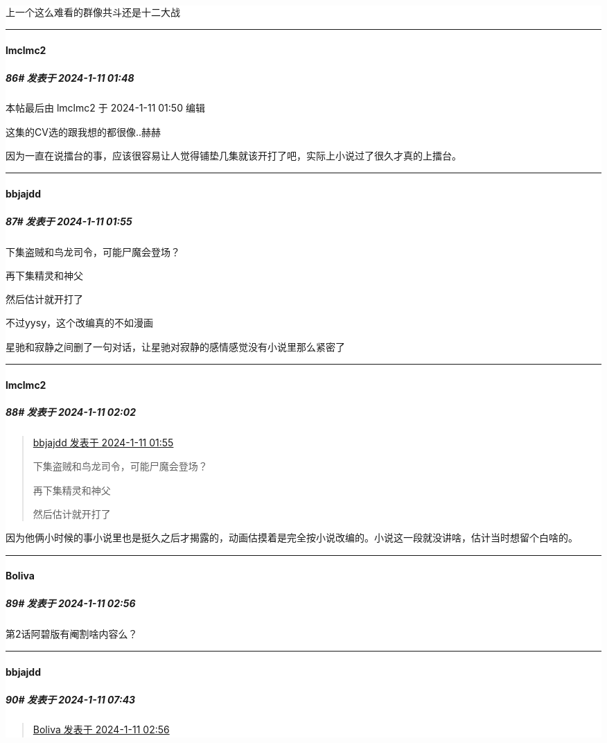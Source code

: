 上一个这么难看的群像共斗还是十二大战

*****

####  lmclmc2  
##### 86#       发表于 2024-1-11 01:48

 本帖最后由 lmclmc2 于 2024-1-11 01:50 编辑 

这集的CV选的跟我想的都很像..赫赫

因为一直在说擂台的事，应该很容易让人觉得铺垫几集就该开打了吧，实际上小说过了很久才真的上擂台。

*****

####  bbjajdd  
##### 87#       发表于 2024-1-11 01:55

下集盗贼和鸟龙司令，可能尸魔会登场？

再下集精灵和神父

然后估计就开打了

不过yysy，这个改编真的不如漫画

星驰和寂静之间删了一句对话，让星驰对寂静的感情感觉没有小说里那么紧密了

*****

####  lmclmc2  
##### 88#       发表于 2024-1-11 02:02

<blockquote><a href="httphttps://bbs.saraba1st.com/2b/forum.php?mod=redirect&amp;goto=findpost&amp;pid=63610183&amp;ptid=2119266" target="_blank">bbjajdd 发表于 2024-1-11 01:55</a>

下集盗贼和鸟龙司令，可能尸魔会登场？

再下集精灵和神父

然后估计就开打了</blockquote>
因为他俩小时候的事小说里也是挺久之后才揭露的，动画估摸着是完全按小说改编的。小说这一段就没讲啥，估计当时想留个白啥的。

*****

####  Boliva  
##### 89#       发表于 2024-1-11 02:56

第2话阿碧版有阉割啥内容么？

*****

####  bbjajdd  
##### 90#       发表于 2024-1-11 07:43

<blockquote><a href="httphttps://bbs.saraba1st.com/2b/forum.php?mod=redirect&amp;goto=findpost&amp;pid=63610332&amp;ptid=2119266" target="_blank">Boliva 发表于 2024-1-11 02:56</a>

